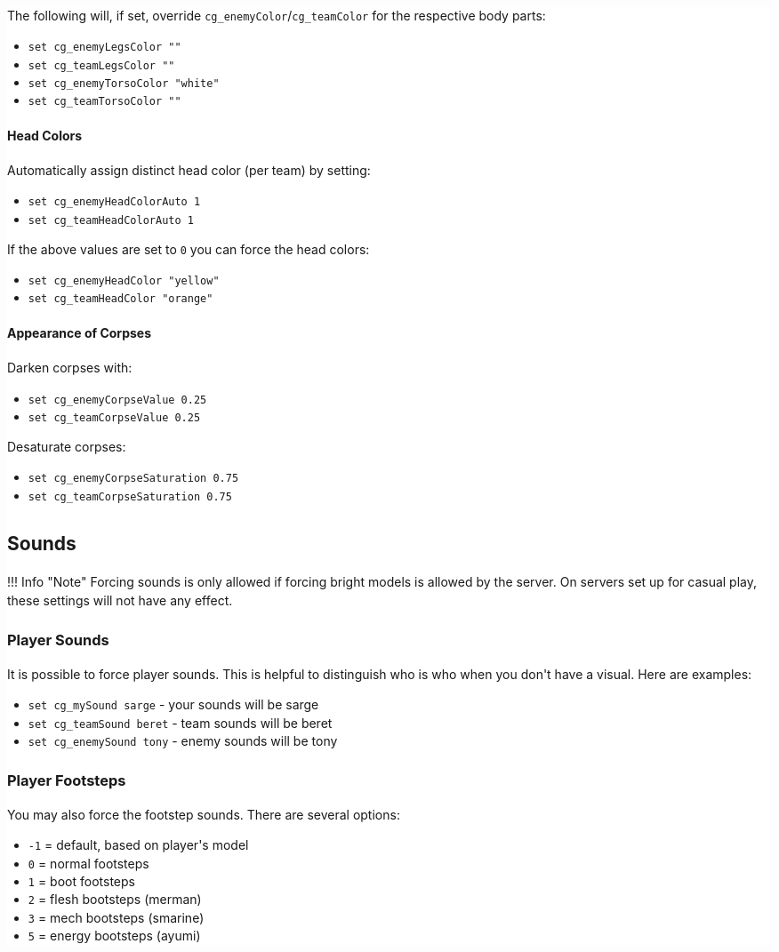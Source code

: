 The following will, if set, override `cg_enemyColor`/`cg_teamColor` for the respective body parts:

- `set cg_enemyLegsColor ""`
- `set cg_teamLegsColor ""`
- `set cg_enemyTorsoColor "white"`
- `set cg_teamTorsoColor ""`

#### Head Colors
Automatically assign distinct head color (per team) by setting:

- `set cg_enemyHeadColorAuto 1`
- `set cg_teamHeadColorAuto 1`

If the above values are set to `0` you can force the head colors: 

- `set cg_enemyHeadColor "yellow"`
- `set cg_teamHeadColor "orange"`


#### Appearance of Corpses
Darken corpses with:  

- `set cg_enemyCorpseValue 0.25`
- `set cg_teamCorpseValue 0.25`

Desaturate corpses:

- `set cg_enemyCorpseSaturation 0.75`
- `set cg_teamCorpseSaturation 0.75`


## Sounds

!!! Info "Note"
    Forcing sounds is only allowed if forcing bright models is allowed by the server. On servers set up for casual play, these settings will not have any effect.

### Player Sounds
It is possible to force player sounds. This is helpful to distinguish who is who when you don't have a visual. Here are examples:

- `set cg_mySound sarge` - your sounds will be sarge
- `set cg_teamSound beret` - team sounds will be beret
- `set cg_enemySound tony` - enemy sounds will be tony

### Player Footsteps

You may also force the footstep sounds. There are several options:

- `-1` = default, based on player's model
- `0` = normal footsteps
- `1` = boot footsteps
- `2` = flesh bootsteps (merman)
- `3` = mech bootsteps (smarine)
- `5` = energy bootsteps (ayumi)

